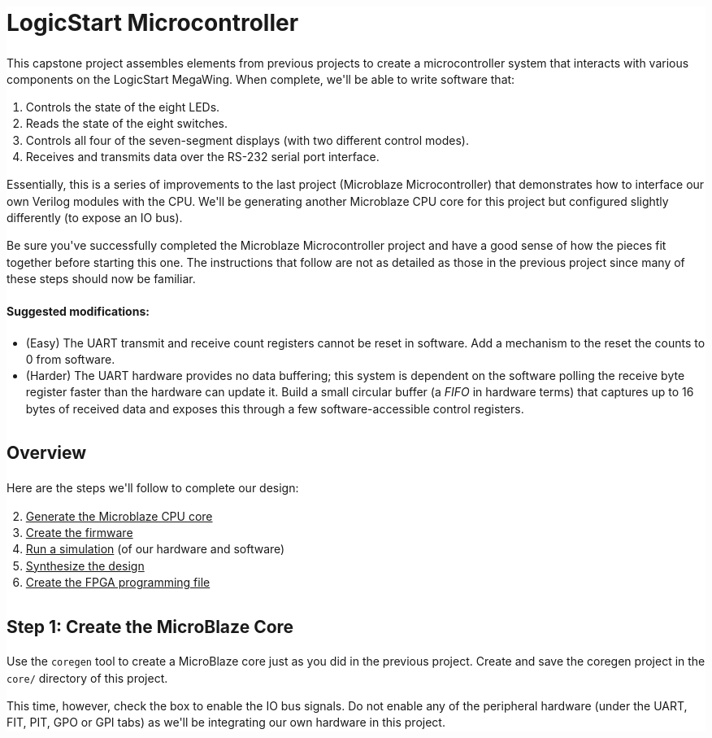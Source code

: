 # LogicStart Microcontroller

This capstone project assembles elements from previous projects to create a microcontroller system that interacts with various components on the LogicStart MegaWing. When complete, we'll be able to write software that:

1. Controls the state of the eight LEDs.
2. Reads the state of the eight switches.
3. Controls all four of the seven-segment displays (with two different control modes).
4. Receives and transmits data over the RS-232 serial port interface.

Essentially, this is a series of improvements to the last project (Microblaze Microcontroller) that demonstrates how to interface our own Verilog modules with the CPU. We'll be generating another Microblaze CPU core for this project but configured slightly differently (to expose an IO bus).

Be sure you've successfully completed the Microblaze Microcontroller project and have a good sense of how the pieces fit together before starting this one. The instructions that follow are not as detailed as those in the previous project since many of these steps should now be familiar.

#### Suggested modifications:

* (Easy) The UART transmit and receive count registers cannot be reset in software. Add a mechanism to the reset the counts to 0 from software.
* (Harder) The UART hardware provides no data buffering; this system is dependent on the software polling the receive byte register faster than the hardware can update it. Build a small circular buffer (a _FIFO_ in hardware terms) that captures up to 16 bytes of received data and exposes this through a few software-accessible control registers. 

## Overview

Here are the steps we'll follow to complete our design:

2. [Generate the Microblaze CPU core](#create-the-microblaze-core)
3. [Create the firmware](#create-the-firmware)
4. [Run a simulation](#simulate) (of our hardware and software)
5. [Synthesize the design](#synthesize-the-design)
6. [Create the FPGA programming file](#create-the-programming-file)

## Step 1: Create the MicroBlaze Core

Use the `coregen` tool to create a MicroBlaze core just as you did in the previous project. Create and save the coregen project in the `core/` directory of this project.

This time, however, check the box to enable the IO bus signals. Do not enable any of the peripheral hardware (under the UART, FIT, PIT, GPO or GPI tabs) as we'll be integrating our own hardware in this project.
